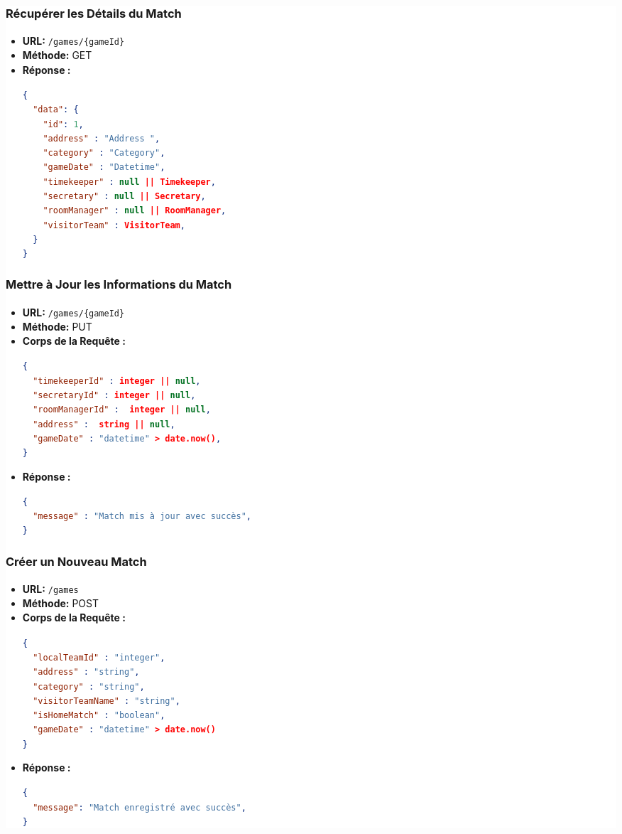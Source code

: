 ### Récupérer les Détails du Match

- **URL:** `/games/{gameId}`
- **Méthode:** GET
- **Réponse :**
  ```json
  {
    "data": {
      "id": 1,
      "address" : "Address ",
      "category" : "Category",
      "gameDate" : "Datetime",
      "timekeeper" : null || Timekeeper,
      "secretary" : null || Secretary,
      "roomManager" : null || RoomManager,
      "visitorTeam" : VisitorTeam,
    }
  }
  ```

### Mettre à Jour les Informations du Match

- **URL:** `/games/{gameId}`
- **Méthode:** PUT
- **Corps de la Requête :**
  ```json
  {
    "timekeeperId" : integer || null,
    "secretaryId" : integer || null,
    "roomManagerId" :  integer || null,
    "address" :  string || null,
    "gameDate" : "datetime" > date.now(),
  }
  ```
- **Réponse :**
  ```json
  {
    "message" : "Match mis à jour avec succès",
  }
  ```

### Créer un Nouveau Match

- **URL:** `/games`
- **Méthode:** POST
- **Corps de la Requête :**
  ```json
  {
    "localTeamId" : "integer",
    "address" : "string",
    "category" : "string",
    "visitorTeamName" : "string",
    "isHomeMatch" : "boolean",
    "gameDate" : "datetime" > date.now()
  }
  ```
- **Réponse :**
  ```json
  {
    "message": "Match enregistré avec succès",
  }
  ```
